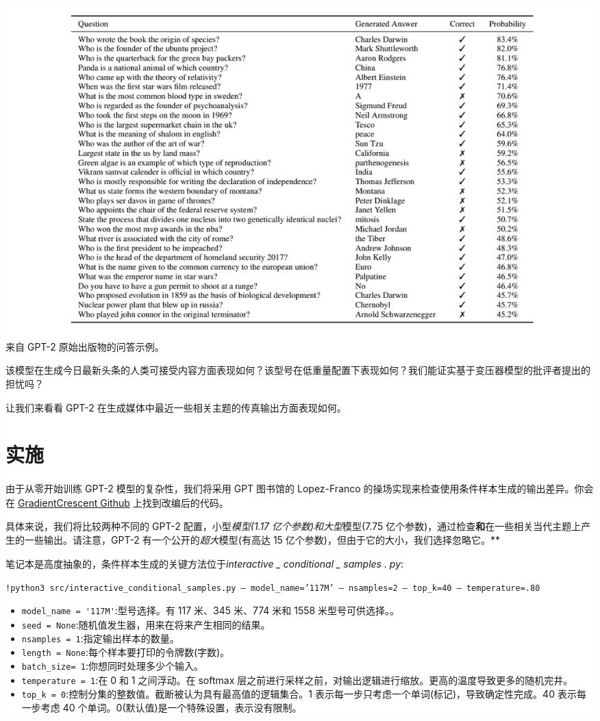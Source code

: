 ![](img/d5c14a52983f6fb753977e36f61b7d8b.png)

来自 GPT-2 原始出版物的问答示例。

该模型在生成今日最新头条的人类可接受内容方面表现如何？该型号在低重量配置下表现如何？我们能证实基于变压器模型的批评者提出的担忧吗？

让我们来看看 GPT-2 在生成媒体中最近一些相关主题的传真输出方面表现如何。

# **实施**

由于从零开始训练 GPT-2 模型的复杂性，我们将采用 GPT 图书馆的 Lopez-Franco 的操场实现来检查使用条件样本生成的输出差异。你会在 [GradientCrescent Github](https://github.com/EXJUSTICE/GradientCrescent) 上找到改编后的代码。

具体来说，我们将比较两种不同的 GPT-2 配置，小型*模型(1.17 亿个参数)和大型*模型(7.75 亿个参数)，通过检查**和**在一些相关当代主题上产生的一些输出。请注意，GPT-2 有一个公开的*超大*模型(有高达 15 亿个参数)，但由于它的大小，我们选择忽略它。**

笔记本是高度抽象的，条件样本生成的关键方法位于*interactive _ conditional _ samples . py*:

```
!python3 src/interactive_conditional_samples.py — model_name=’117M’ — nsamples=2 — top_k=40 — temperature=.80
```

*   `model_name = '117M'`:型号选择。有 117 米、345 米、774 米和 1558 米型号可供选择。。
*   `seed = None`:随机值发生器，用来在将来产生相同的结果。
*   `nsamples = 1`:指定输出样本的数量。
*   `length = None`:每个样本要打印的令牌数(字数)。
*   `batch_size= 1`:你想同时处理多少个输入。
*   `temperature = 1`:在 0 和 1 之间浮动。在 softmax 层之前进行采样之前，对输出逻辑进行缩放。更高的温度导致更多的随机完井。
*   `top_k = 0`:控制分集的整数值。截断被认为具有最高值的逻辑集合。1 表示每一步只考虑一个单词(标记)，导致确定性完成。40 表示每一步考虑 40 个单词。0(默认值)是一个特殊设置，表示没有限制。

